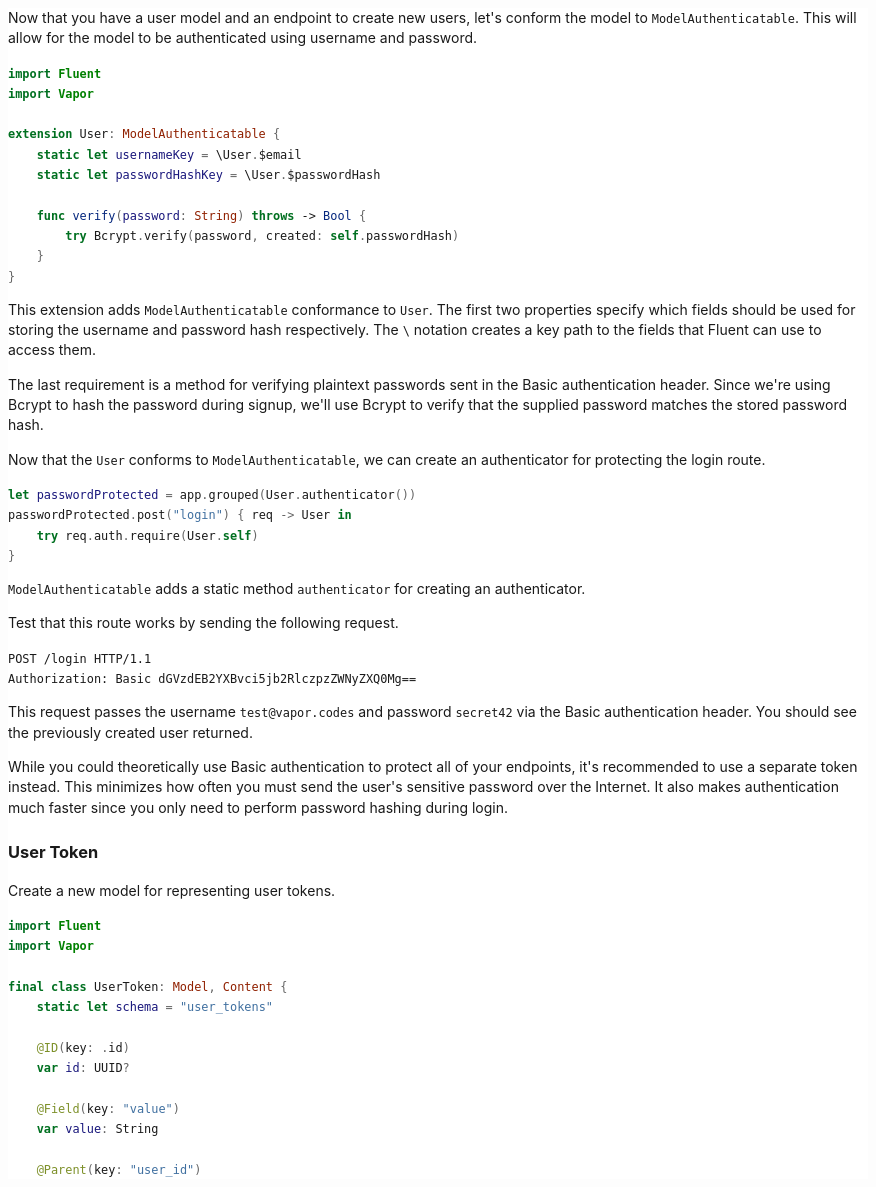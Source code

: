 Now that you have a user model and an endpoint to create new users, let's conform the model to `ModelAuthenticatable`. This will allow for the model to be authenticated using username and password.

```swift
import Fluent
import Vapor

extension User: ModelAuthenticatable {
    static let usernameKey = \User.$email
    static let passwordHashKey = \User.$passwordHash

    func verify(password: String) throws -> Bool {
        try Bcrypt.verify(password, created: self.passwordHash)
    }
}
```

This extension adds `ModelAuthenticatable` conformance to `User`. The first two properties specify which fields should be used for storing the username and password hash respectively. The `\` notation creates a key path to the fields that Fluent can use to access them.

The last requirement is a method for verifying plaintext passwords sent in the Basic authentication header. Since we're using Bcrypt to hash the password during signup, we'll use Bcrypt to verify that the supplied password matches the stored password hash.

Now that the `User` conforms to `ModelAuthenticatable`, we can create an authenticator for protecting the login route.

```swift
let passwordProtected = app.grouped(User.authenticator())
passwordProtected.post("login") { req -> User in
    try req.auth.require(User.self)
}
```

`ModelAuthenticatable` adds a static method `authenticator` for creating an authenticator.

Test that this route works by sending the following request.

```http
POST /login HTTP/1.1
Authorization: Basic dGVzdEB2YXBvci5jb2RlczpzZWNyZXQ0Mg==
```

This request passes the username `test@vapor.codes` and password `secret42` via the Basic authentication header. You should see the previously created user returned.

While you could theoretically use Basic authentication to protect all of your endpoints, it's recommended to use a separate token instead. This minimizes how often you must send the user's sensitive password over the Internet. It also makes authentication much faster since you only need to perform password hashing during login.

### User Token

Create a new model for representing user tokens.

```swift
import Fluent
import Vapor

final class UserToken: Model, Content {
    static let schema = "user_tokens"

    @ID(key: .id)
    var id: UUID?

    @Field(key: "value")
    var value: String

    @Parent(key: "user_id")
```